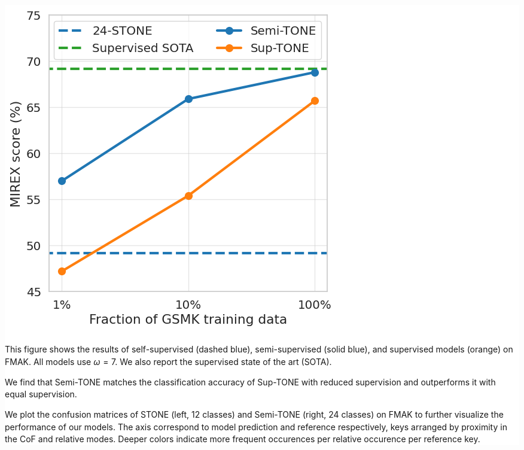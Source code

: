 ![Evaluation of self-supervised (dashed blue), semi-supervised (solid blue), and supervised models (orange) on FMAK. All models use $\omega=7$. We also report the supervised state of the art (SOTA).](figures/comparison.png)

This figure shows the results of self-supervised (dashed blue), semi-supervised (solid blue), and supervised models (orange) on FMAK. All models use $\omega=7$. We also report the supervised state of the art (SOTA).

We find that Semi-TONE matches the classification accuracy of Sup-TONE with reduced supervision and outperforms it with equal supervision.

We plot the confusion matrices of STONE (left, 12 classes) and Semi-TONE (right, 24 classes) on FMAK to further visualize the performance of our models. The axis correspond to model prediction and reference respectively, keys arranged by proximity in the CoF and relative modes. Deeper colors indicate more frequent occurences per relative occurence per reference key.
